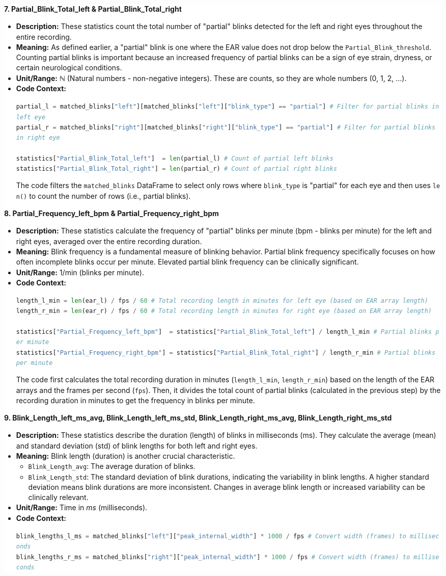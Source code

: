 **7. Partial_Blink_Total_left & Partial_Blink_Total_right**

*   **Description:** These statistics count the total number of "partial" blinks detected for the left and right eyes throughout the entire recording.
*   **Meaning:**  As defined earlier, a "partial" blink is one where the EAR value does not drop below the `Partial_Blink_threshold`.  Counting partial blinks is important because an increased frequency of partial blinks can be a sign of eye strain, dryness, or certain neurological conditions.
*   **Unit/Range:** $\mathbb{N}$ (Natural numbers - non-negative integers).  These are counts, so they are whole numbers (0, 1, 2, ...).
*   **Code Context:**
    ```python
    partial_l = matched_blinks["left"][matched_blinks["left"]["blink_type"] == "partial"] # Filter for partial blinks in left eye
    partial_r = matched_blinks["right"][matched_blinks["right"]["blink_type"] == "partial"] # Filter for partial blinks in right eye

    statistics["Partial_Blink_Total_left"]  = len(partial_l) # Count of partial left blinks
    statistics["Partial_Blink_Total_right"] = len(partial_r) # Count of partial right blinks
    ```
    The code filters the `matched_blinks` DataFrame to select only rows where `blink_type` is "partial" for each eye and then uses `len()` to count the number of rows (i.e., partial blinks).

**8. Partial_Frequency_left_bpm & Partial_Frequency_right_bpm**

*   **Description:** These statistics calculate the frequency of "partial" blinks per minute (bpm - blinks per minute) for the left and right eyes, averaged over the entire recording duration.
*   **Meaning:** Blink frequency is a fundamental measure of blinking behavior.  Partial blink frequency specifically focuses on how often incomplete blinks occur per minute.  Elevated partial blink frequency can be clinically significant.
*   **Unit/Range:** $1/\text{min}$ (blinks per minute).
*   **Code Context:**
    ```python
    length_l_min = len(ear_l) / fps / 60 # Total recording length in minutes for left eye (based on EAR array length)
    length_r_min = len(ear_r) / fps / 60 # Total recording length in minutes for right eye (based on EAR array length)

    statistics["Partial_Frequency_left_bpm"]  = statistics["Partial_Blink_Total_left"] / length_l_min # Partial blinks per minute
    statistics["Partial_Frequency_right_bpm"] = statistics["Partial_Blink_Total_right"] / length_r_min # Partial blinks per minute
    ```
    The code first calculates the total recording duration in minutes (`length_l_min`, `length_r_min`) based on the length of the EAR arrays and the frames per second (`fps`). Then, it divides the total count of partial blinks (calculated in the previous step) by the recording duration in minutes to get the frequency in blinks per minute.

**9. Blink_Length_left_ms_avg, Blink_Length_left_ms_std, Blink_Length_right_ms_avg, Blink_Length_right_ms_std**

*   **Description:** These statistics describe the duration (length) of blinks in milliseconds (ms). They calculate the average (mean) and standard deviation (std) of blink lengths for both left and right eyes.
*   **Meaning:** Blink length (duration) is another crucial characteristic.
    *   `Blink_Length_avg`: The average duration of blinks.
    *   `Blink_Length_std`: The standard deviation of blink durations, indicating the variability in blink lengths. A higher standard deviation means blink durations are more inconsistent.
        Changes in average blink length or increased variability can be clinically relevant.
*   **Unit/Range:** Time in $ms$ (milliseconds).
*   **Code Context:**
    ```python
    blink_lengths_l_ms = matched_blinks["left"]["peak_internal_width"] * 1000 / fps # Convert width (frames) to milliseconds
    blink_lengths_r_ms = matched_blinks["right"]["peak_internal_width"] * 1000 / fps # Convert width (frames) to milliseconds
